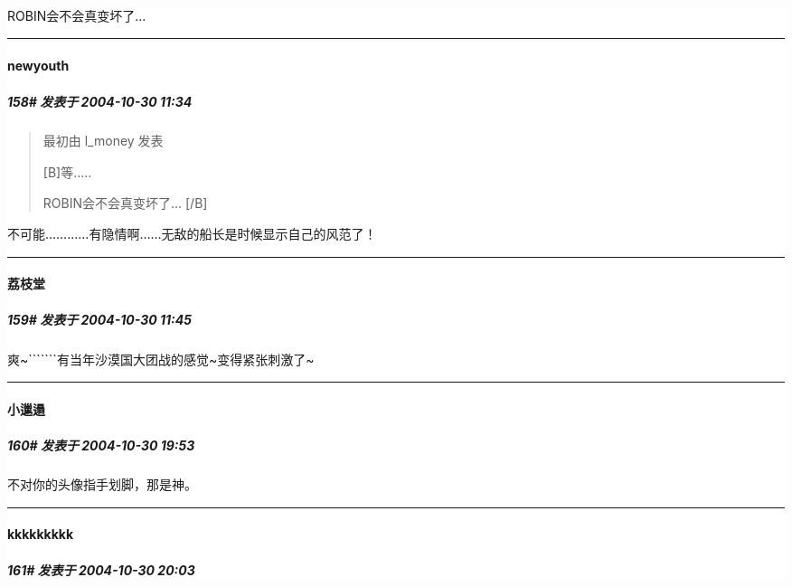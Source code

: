 
ROBIN会不会真变坏了...







-----

####  newyouth  
##### 158#       发表于 2004-10-30 11:34



<blockquote>最初由 l_money 发表

[B]等.....


ROBIN会不会真变坏了... [/B]</blockquote>


不可能…………有隐情啊……无敌的船长是时候显示自己的风范了！







-----

####  荔枝堂  
##### 159#       发表于 2004-10-30 11:45




爽~```````有当年沙漠国大团战的感觉~变得紧张刺激了~







-----

####  小邋遢  
##### 160#       发表于 2004-10-30 19:53




不对你的头像指手划脚，那是神。







-----

####  kkkkkkkkk  
##### 161#       发表于 2004-10-30 20:03

